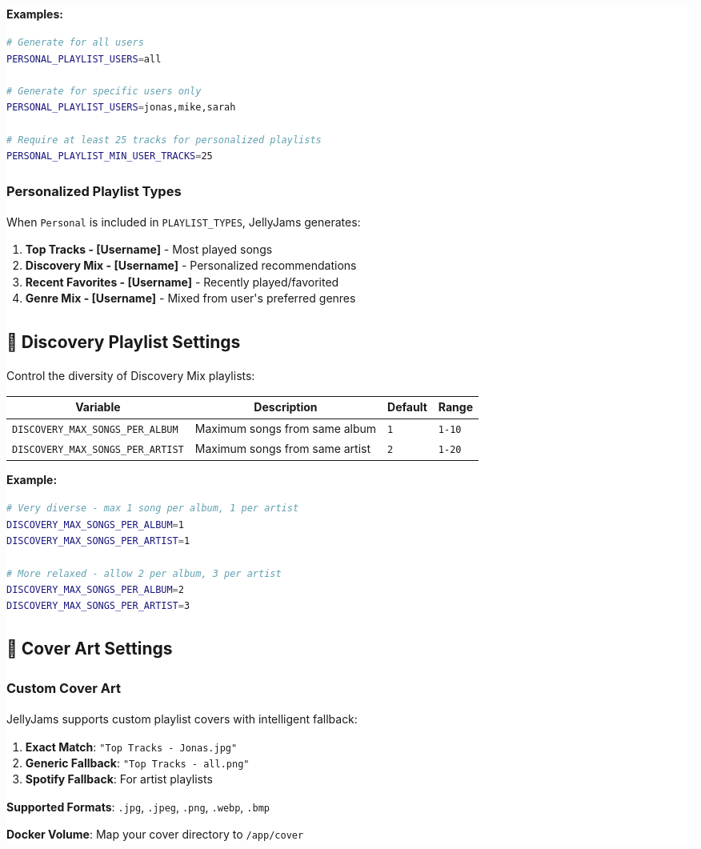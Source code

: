 **Examples:**
```bash
# Generate for all users
PERSONAL_PLAYLIST_USERS=all

# Generate for specific users only
PERSONAL_PLAYLIST_USERS=jonas,mike,sarah

# Require at least 25 tracks for personalized playlists
PERSONAL_PLAYLIST_MIN_USER_TRACKS=25
```

### Personalized Playlist Types
When `Personal` is included in `PLAYLIST_TYPES`, JellyJams generates:

1. **Top Tracks - [Username]** - Most played songs
2. **Discovery Mix - [Username]** - Personalized recommendations
3. **Recent Favorites - [Username]** - Recently played/favorited
4. **Genre Mix - [Username]** - Mixed from user's preferred genres

## 🎯 Discovery Playlist Settings

Control the diversity of Discovery Mix playlists:

| Variable | Description | Default | Range |
|----------|-------------|---------|-------|
| `DISCOVERY_MAX_SONGS_PER_ALBUM` | Maximum songs from same album | `1` | `1-10` |
| `DISCOVERY_MAX_SONGS_PER_ARTIST` | Maximum songs from same artist | `2` | `1-20` |

**Example:**
```bash
# Very diverse - max 1 song per album, 1 per artist
DISCOVERY_MAX_SONGS_PER_ALBUM=1
DISCOVERY_MAX_SONGS_PER_ARTIST=1

# More relaxed - allow 2 per album, 3 per artist
DISCOVERY_MAX_SONGS_PER_ALBUM=2
DISCOVERY_MAX_SONGS_PER_ARTIST=3
```

## 🎨 Cover Art Settings

### Custom Cover Art
JellyJams supports custom playlist covers with intelligent fallback:

1. **Exact Match**: `"Top Tracks - Jonas.jpg"`
2. **Generic Fallback**: `"Top Tracks - all.png"`
3. **Spotify Fallback**: For artist playlists

**Supported Formats**: `.jpg`, `.jpeg`, `.png`, `.webp`, `.bmp`

**Docker Volume**: Map your cover directory to `/app/cover`
